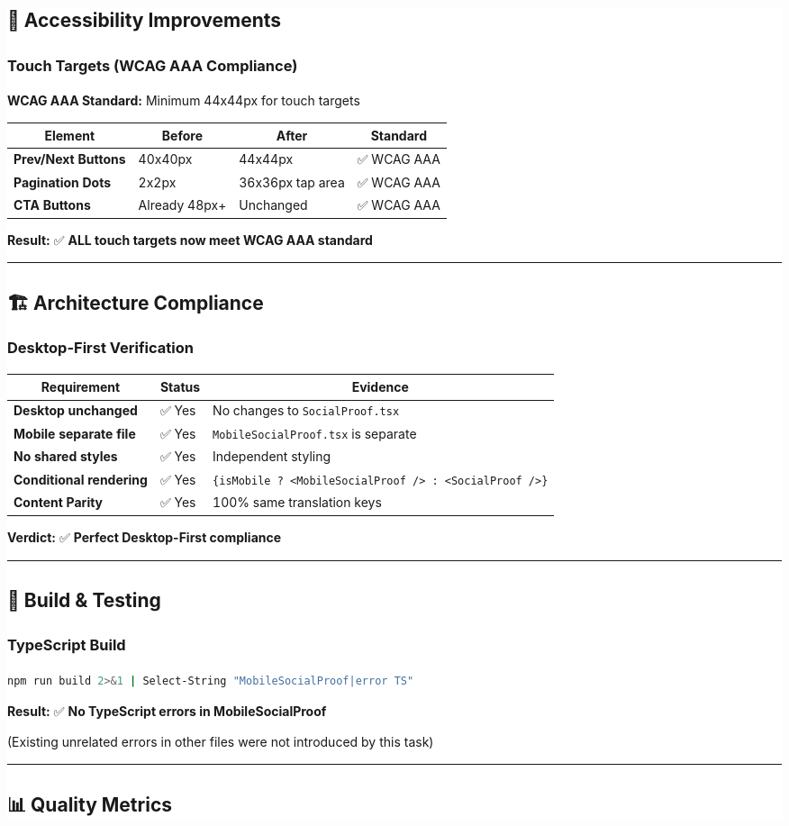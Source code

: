 ## 📱 Accessibility Improvements

### Touch Targets (WCAG AAA Compliance)

**WCAG AAA Standard:** Minimum 44x44px for touch targets

| Element | Before | After | Standard |
|---|---|---|---|
| **Prev/Next Buttons** | 40x40px | 44x44px | ✅ WCAG AAA |
| **Pagination Dots** | 2x2px | 36x36px tap area | ✅ WCAG AAA |
| **CTA Buttons** | Already 48px+ | Unchanged | ✅ WCAG AAA |

**Result:** ✅ **ALL touch targets now meet WCAG AAA standard**

---

## 🏗️ Architecture Compliance

### Desktop-First Verification

| Requirement | Status | Evidence |
|---|---|---|
| **Desktop unchanged** | ✅ Yes | No changes to `SocialProof.tsx` |
| **Mobile separate file** | ✅ Yes | `MobileSocialProof.tsx` is separate |
| **No shared styles** | ✅ Yes | Independent styling |
| **Conditional rendering** | ✅ Yes | `{isMobile ? <MobileSocialProof /> : <SocialProof />}` |
| **Content Parity** | ✅ Yes | 100% same translation keys |

**Verdict:** ✅ **Perfect Desktop-First compliance**

---

## 🧪 Build & Testing

### TypeScript Build

```bash
npm run build 2>&1 | Select-String "MobileSocialProof|error TS"
```

**Result:** ✅ **No TypeScript errors in MobileSocialProof**

(Existing unrelated errors in other files were not introduced by this task)

---

## 📊 Quality Metrics
